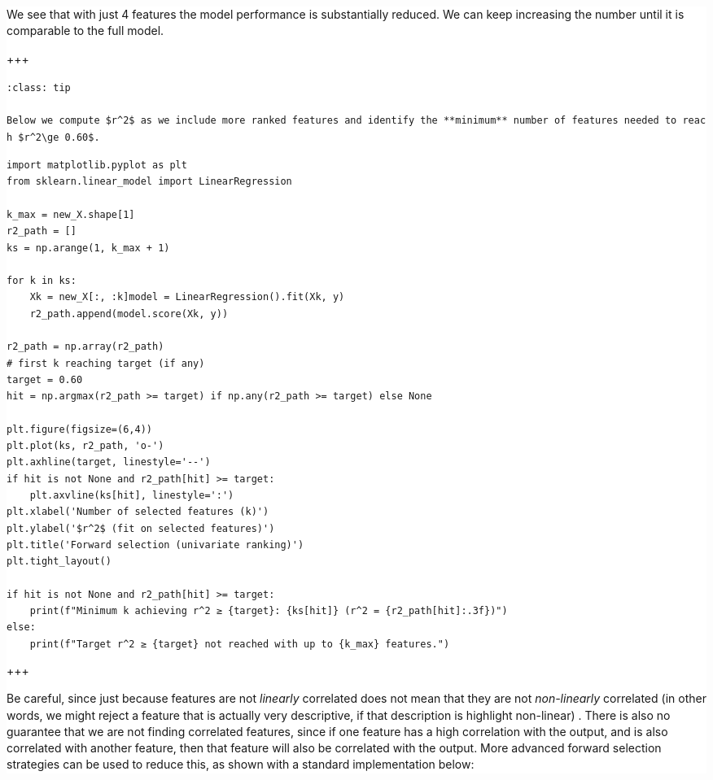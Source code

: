 We see that with just 4 features the model performance is substantially reduced. We can keep increasing the number until it is comparable to the full model.

+++

```{admonition}
:class: tip

Below we compute $r^2$ as we include more ranked features and identify the **minimum** number of features needed to reach $r^2\ge 0.60$.
```

```{code-cell}
import matplotlib.pyplot as plt
from sklearn.linear_model import LinearRegression

k_max = new_X.shape[1]
r2_path = []
ks = np.arange(1, k_max + 1)

for k in ks:
    Xk = new_X[:, :k]model = LinearRegression().fit(Xk, y)
    r2_path.append(model.score(Xk, y))

r2_path = np.array(r2_path)
# first k reaching target (if any)
target = 0.60
hit = np.argmax(r2_path >= target) if np.any(r2_path >= target) else None

plt.figure(figsize=(6,4))
plt.plot(ks, r2_path, 'o-')
plt.axhline(target, linestyle='--')
if hit is not None and r2_path[hit] >= target:
    plt.axvline(ks[hit], linestyle=':')
plt.xlabel('Number of selected features (k)')
plt.ylabel('$r^2$ (fit on selected features)')
plt.title('Forward selection (univariate ranking)')
plt.tight_layout()

if hit is not None and r2_path[hit] >= target:
    print(f"Minimum k achieving r^2 ≥ {target}: {ks[hit]} (r^2 = {r2_path[hit]:.3f})")
else:
    print(f"Target r^2 ≥ {target} not reached with up to {k_max} features.")
```

+++

Be careful, since just because features are not *linearly* correlated does not mean that they are not *non-linearly* correlated (in other words, we might reject a feature that is actually very descriptive, if that description is highlight non-linear) . There is also no guarantee that we are not finding correlated features, since if one feature has a high correlation with the output, and is also correlated with another feature, then that feature will also be correlated with the output. More advanced forward selection strategies can be used to reduce this, as shown with a standard implementation below:
